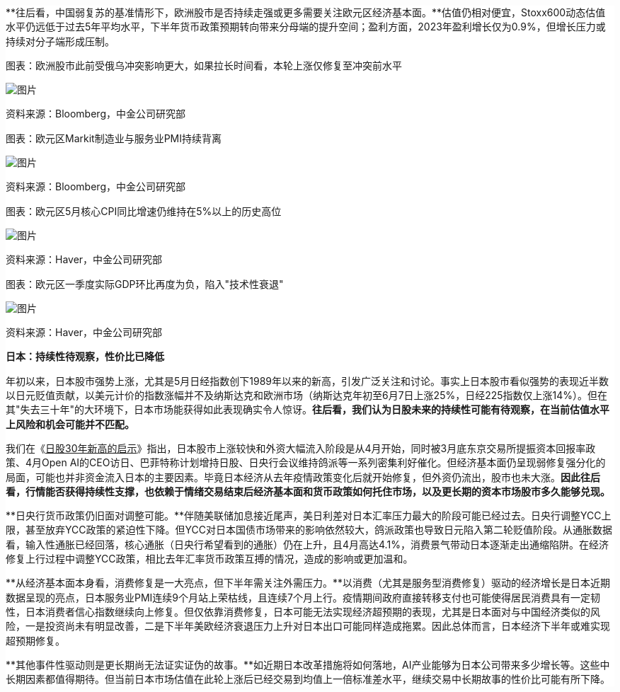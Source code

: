 **往后看，中国弱复苏的基准情形下，欧洲股市是否持续走强或更多需要关注欧元区经济基本面。**估值仍相对便宜，Stoxx600动态估值水平仍远低于过去5年平均水平，下半年货币政策预期转向带来分母端的提升空间；盈利方面，2023年盈利增长仅为0.9%，但增长压力或持续对分子端形成压制。


图表：欧洲股市此前受俄乌冲突影响更大，如果拉长时间看，本轮上涨仅修复至冲突前水平


![图片](https://image.cubox.pro/article/2023061214100879028/26873.jpg?imageMogr2/quality/90/ignore-error/1)


资料来源：Bloomberg，中金公司研究部


图表：欧元区Markit制造业与服务业PMI持续背离


![图片](https://image.cubox.pro/article/2023061214100838411/22580.jpg?imageMogr2/quality/90/ignore-error/1)


资料来源：Bloomberg，中金公司研究部


图表：欧元区5月核心CPI同比增速仍维持在5%以上的历史高位


![图片](https://image.cubox.pro/article/2023061214100884186/87349.jpg?imageMogr2/quality/90/ignore-error/1)


资料来源：Haver，中金公司研究部


图表：欧元区一季度实际GDP环比再度为负，陷入"技术性衰退"


![图片](https://image.cubox.pro/article/2023061214100825404/15712.jpg?imageMogr2/quality/90/ignore-error/1)


资料来源：Haver，中金公司研究部


**日本：持续性待观察，性价比已降低**


年初以来，日本股市强势上涨，尤其是5月日经指数创下1989年以来的新高，引发广泛关注和讨论。事实上日本股市看似强势的表现近半数以日元贬值贡献，以美元计价的指数涨幅并不及纳斯达克和欧洲市场（纳斯达克年初至6月7日上涨25%，日经225指数仅上涨14%）。但在其"失去三十年"的大环境下，日本市场能获得如此表现确实令人惊讶。**往后看，我们认为日股未来的持续性可能有待观察，在当前估值水平上风险和机会可能并不匹配。**

我们在《[日股30年新高的启示](http://mp.weixin.qq.com/s?__biz=MzI3MDMzMjg0MA==&mid=2247640174&idx=1&sn=329cc04948c2bea87a67c636fe8ea261&chksm=eade42a9dda9cbbf52e98024c98dd44bb6de5a455b8d9ecf434306da7c7c1135c63f4e73cc00&scene=21#wechat_redirect)》指出，日本股市上涨较快和外资大幅流入阶段是从4月开始，同时被3月底东京交易所提振资本回报率政策、4月Open AI的CEO访日、巴菲特称计划增持日股、日央行会议维持鸽派等一系列密集利好催化。但经济基本面仍呈现弱修复强分化的局面，可能也并非资金流入日本的主要因素。毕竟日本经济从去年疫情政策变化后就开始修复，但外资仍流出，股市也未大涨。**因此往后看，行情能否获得持续性支撑，也依赖于情绪交易结束后经济基本面和货币政策如何托住市场，以及更长期的资本市场股市多久能够兑现。**

**日央行货币政策仍旧面对调整可能。**伴随美联储加息接近尾声，美日利差对日本汇率压力最大的阶段可能已经过去。日央行调整YCC上限，甚至放弃YCC政策的紧迫性下降。但YCC对日本国债市场带来的影响依然较大，鸽派政策也导致日元陷入第二轮贬值阶段。从通胀数据看，输入性通胀已经回落，核心通胀（日央行希望看到的通胀）仍在上升，且4月高达4.1%，消费景气带动日本逐渐走出通缩陷阱。在经济修复上行过程中调整YCC政策，相比去年汇率货币政策互搏的情况，造成的影响或更加温和。

**从经济基本面本身看，消费修复是一大亮点，但下半年需关注外需压力。**以消费（尤其是服务型消费修复）驱动的经济增长是日本近期数据呈现的亮点，日本服务业PMI连续9个月站上荣枯线，且连续7个月上行。疫情期间政府直接转移支付也可能使得居民消费具有一定韧性，日本消费者信心指数继续向上修复。但仅依靠消费修复，日本可能无法实现经济超预期的表现，尤其是日本面对与中国经济类似的风险，一是投资尚未有明显改善，二是下半年美欧经济衰退压力上升对日本出口可能同样造成拖累。因此总体而言，日本经济下半年或难实现超预期修复。

**其他事件性驱动则是更长期尚无法证实证伪的故事。**如近期日本改革措施将如何落地，AI产业能够为日本公司带来多少增长等。这些中长期因素都值得期待。但当前日本市场估值在此轮上涨后已经交易到均值上一倍标准差水平，继续交易中长期故事的性价比可能有所下降。
